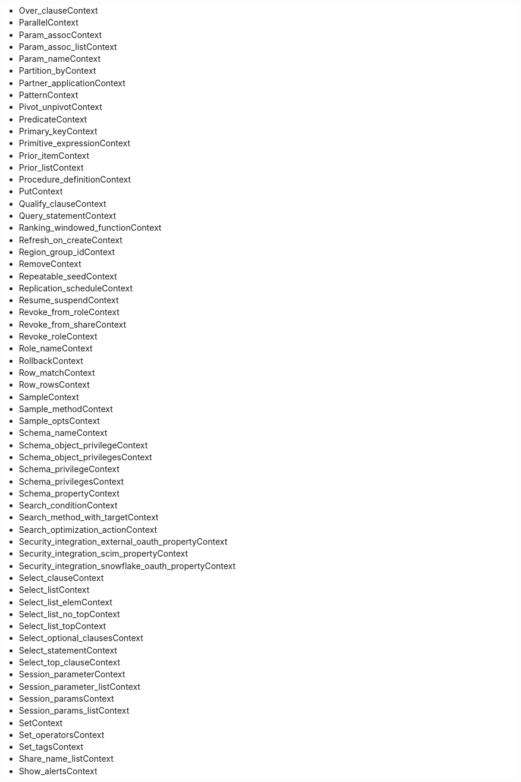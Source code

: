 - Over_clauseContext
- ParallelContext
- Param_assocContext
- Param_assoc_listContext
- Param_nameContext
- Partition_byContext
- Partner_applicationContext
- PatternContext
- Pivot_unpivotContext
- PredicateContext
- Primary_keyContext
- Primitive_expressionContext
- Prior_itemContext
- Prior_listContext
- Procedure_definitionContext
- PutContext
- Qualify_clauseContext
- Query_statementContext
- Ranking_windowed_functionContext
- Refresh_on_createContext
- Region_group_idContext
- RemoveContext
- Repeatable_seedContext
- Replication_scheduleContext
- Resume_suspendContext
- Revoke_from_roleContext
- Revoke_from_shareContext
- Revoke_roleContext
- Role_nameContext
- RollbackContext
- Row_matchContext
- Row_rowsContext
- SampleContext
- Sample_methodContext
- Sample_optsContext
- Schema_nameContext
- Schema_object_privilegeContext
- Schema_object_privilegesContext
- Schema_privilegeContext
- Schema_privilegesContext
- Schema_propertyContext
- Search_conditionContext
- Search_method_with_targetContext
- Search_optimization_actionContext
- Security_integration_external_oauth_propertyContext
- Security_integration_scim_propertyContext
- Security_integration_snowflake_oauth_propertyContext
- Select_clauseContext
- Select_listContext
- Select_list_elemContext
- Select_list_no_topContext
- Select_list_topContext
- Select_optional_clausesContext
- Select_statementContext
- Select_top_clauseContext
- Session_parameterContext
- Session_parameter_listContext
- Session_paramsContext
- Session_params_listContext
- SetContext
- Set_operatorsContext
- Set_tagsContext
- Share_name_listContext
- Show_alertsContext